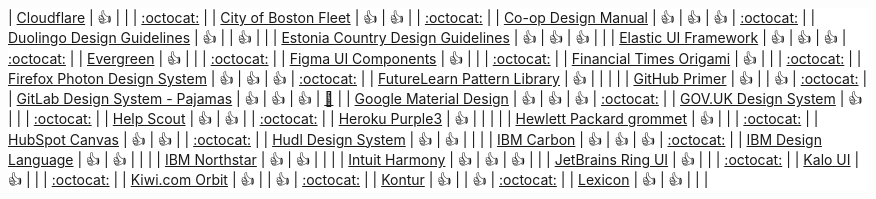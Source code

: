 | [Cloudflare](https://cloudflare.github.io/cf-ui/)                                |     👍     |              |               |               [:octocat:](https://github.com/cloudflare/cf-ui)               |
| [City of Boston Fleet](https://github.com/CityOfBoston/digital/wiki/Fleet)       |     👍     |      👍      |               |             [:octocat:](https://github.com/CityOfBoston/digital)             |
| [Co-op Design Manual](https://coop-design-manual.herokuapp.com/)                 |     👍     |      👍      |      👍       |          [:octocat:](https://github.com/coopdigital/design-system)           |
| [Duolingo Design Guidelines](https://www.duolingo.com/design)                    |     👍     |              |      👍       |                                                                              |
| [Estonia Country Design Guidelines](https://brand.estonia.ee)                    |     👍     |      👍      |      👍       |                                                                              |
| [Elastic UI Framework](https://elastic.github.io/eui/)                           |     👍     |      👍      |      👍       |                 [:octocat:](https://github.com/elastic/eui)                  |
| [Evergreen](https://evergreen.surge.sh)                                          |     👍     |              |               |             [:octocat:](https://github.com/segmentio/evergreen)              |
| [Figma UI Components](https://figma-ui.lessmess.dev/)                            |     👍     |              |               |       [:octocat:](https://github.com/lessmess-dev/figma-ui-components)       |
| [Financial Times Origami](https://origami.ft.com/)                               |     👍     |              |               |           [:octocat:](https://github.com/Financial-Times/origami)            |
| [Firefox Photon Design System](http://design.firefox.com/photon)                 |     👍     |      👍      |      👍       |               [:octocat:](https://github.com/FirefoxUX/photon)               |
| [FutureLearn Pattern Library](https://www.futurelearn.com/pattern-library)       |     👍     |              |               |                                                                              |
| [GitHub Primer](https://primer.style/)                                           |     👍     |              |      👍       |                   [:octocat:](https://github.com/primer/)                    |
| [GitLab Design System - Pajamas](https://design.gitlab.com/)                     |     👍     |      👍      |      👍       |        [:fox_face:](https://gitlab.com/gitlab-org/design.gitlab.com)         |
| [Google Material Design](https://material.io/guidelines/#introduction-goals)     |     👍     |      👍      |      👍       |   [:octocat:](https://github.com/material-components/material-components)    |
| [GOV.UK Design System](https://www.gov.uk/design-system)                         |     👍     |              |               |         [:octocat:](https://github.com/alphagov/govuk-design-system)         |
| [Help Scout](http://style.helpscout.com/)                                        |     👍     |      👍      |               |           [:octocat:](https://github.com/helpscout/seed-framework)           |
| [Heroku Purple3](https://design.herokai.com/)                                    |     👍     |              |               |                                                                              |
| [Hewlett Packard grommet](https://grommet.github.io)                             |     👍     |              |               |               [:octocat:](https://github.com/grommet/grommet)                |
| [HubSpot Canvas](https://canvas.hubspot.com/)                                    |     👍     |      👍      |               |                [:octocat:](https://github.com/HubSpot/canvas)                |
| [Hudl Design System](http://uniform.hudl.com)                                    |     👍     |      👍      |               |                                                                              |
| [IBM Carbon](http://carbondesignsystem.com/)                                     |     👍     |      👍      |      👍       |            [:octocat:](https://github.com/ibm/carbon-components)             |
| [IBM Design Language](https://www.ibm.com/design/language/)                      |     👍     |      👍      |               |                                                                              |
| [IBM Northstar](https://www.ibm.com/standards/web/)                              |     👍     |      👍      |               |                                                                              |
| [Intuit Harmony](http://harmony.intuit.com/)                                     |     👍     |      👍      |      👍       |                                                                              |
| [JetBrains Ring UI](http://www.jetbrains.org/ring-ui/index.html)                 |     👍     |              |               |              [:octocat:](https://github.com/JetBrains/ring-ui)               |
| [Kalo UI](https://kalo.design)                                                   |     👍     |              |               |                  [:octocat:](https://github.com/kalohq/ui)                   |
| [Kiwi.com Orbit](https://orbit.kiwi)                                             |     👍     |              |      👍       |          [:octocat:](https://github.com/kiwicom/orbit-components/)           |
| [Kontur](https://guides.kontur.ru/)                                              |     👍     |              |      👍       |             [:octocat:](https://github.com/skbkontur/retail-ui/)             |
| [Lexicon](https://lexicondesign.io/)                                             |     👍     |      👍      |               |                                                                              |